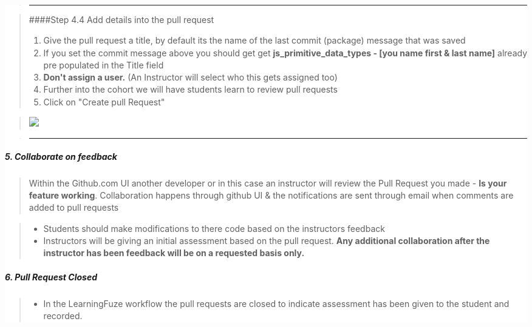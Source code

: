 > ---

> ####Step 4.4 Add details into the pull request
> 1. Give the pull request a title, by default its the name of the last commit (package) message that was saved
>   1. If you set the commit message above you should get get <b>js_primitive_data_types - [you name first & last 
name]</b> already pre populated in the Title field
> 1. <b>Don't assign a user.</b> (An Instructor will select who this gets assigned too)
>   1. Further into the cohort we will have students learn to review pull requests
> 1. Click on "Create pull Request"

> <a href="https://github.com/Learning-Fuze/prototypes/blob/assets/assets/example/5.jpg?raw=true" target="_blank"><img src="https://github.com/Learning-Fuze/prototypes/blob/assets/assets/example/5.jpg?raw=true" width="800" /></a>

> ---

##### 5. Collaborate on feedback

> Within the Github.com UI another developer or in this case an instructor will review the Pull Request you made - <b>Is your feature working</b>. Collaboration happens through github UI & the notifications are sent through email when comments are added to pull requests

> - Students should make modifications to there code based on the instructors feedback
> - Instructors will be giving an initial assessment based on the pull request. <b>Any additional collaboration after the instructor has been feedback will be on a requested basis only.</b>

##### 6. Pull Request Closed
> - In the LearningFuze workflow the pull requests are closed to indicate assessment has been given to the student and recorded.